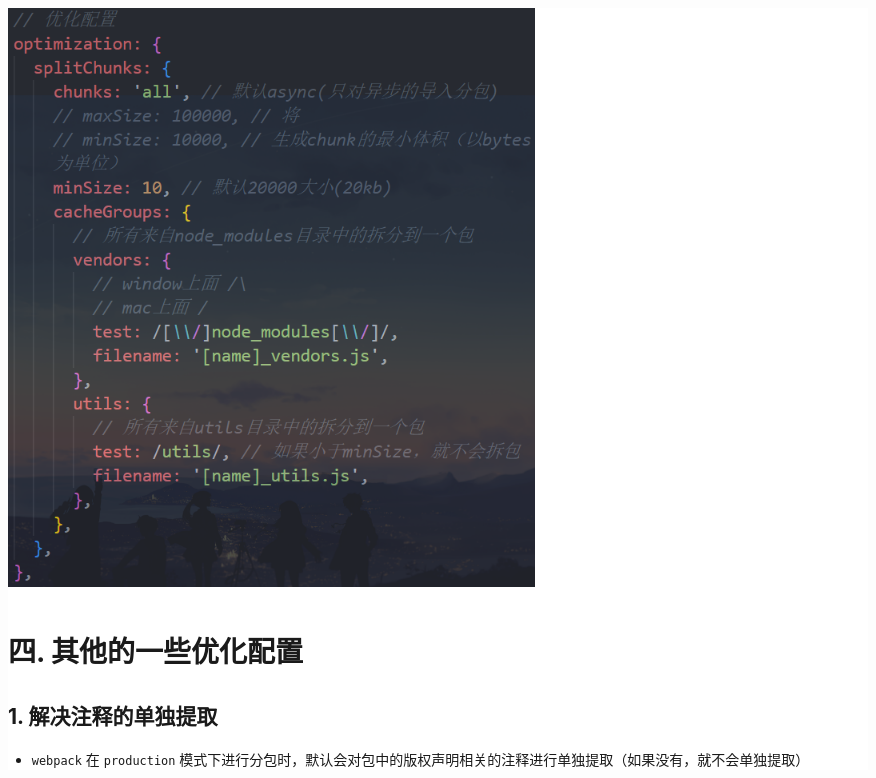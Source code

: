   <img src="assets/image-20230519191435947.png" alt="image-20230519191435947" style="zoom:80%;" />





# 四. 其他的一些优化配置

## 1. 解决注释的单独提取

- `webpack` 在 `production` 模式下进行分包时，默认会对包中的版权声明相关的注释进行单独提取（如果没有，就不会单独提取）
